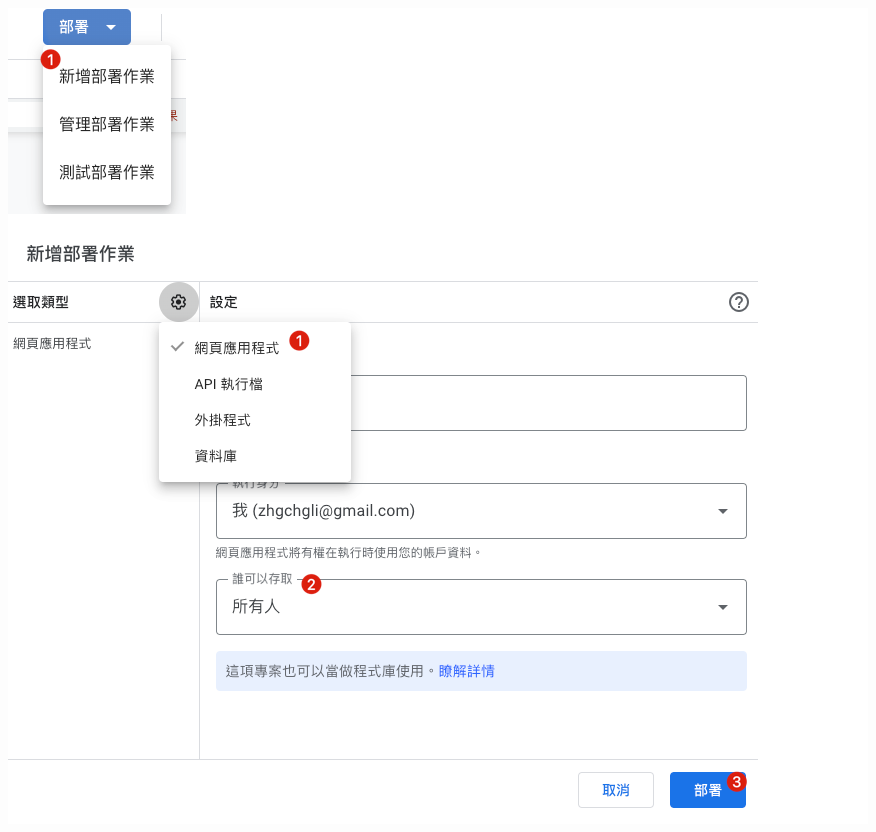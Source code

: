 ![](/assets/f6713ba3fee3/1*SghEZm_MdxKO_lD8siKLJg.png)

![](/assets/f6713ba3fee3/1*pP1fRjkpKNBjZJ9Hnvy4XQ.png)
